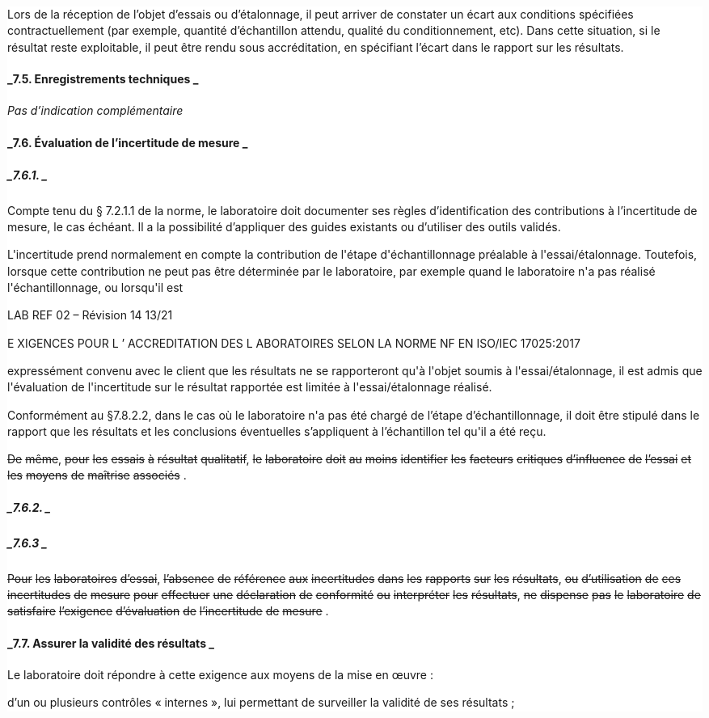 Lors de la réception de l’objet d’essais ou d’étalonnage, il peut arriver de constater un écart aux
conditions spécifiées contractuellement (par exemple, quantité d’échantillon attendu, qualité du
conditionnement, etc). Dans cette situation, si le résultat reste exploitable, il peut être rendu sous
accréditation, en spécifiant l’écart dans le rapport sur les résultats.
#### **_7.5. Enregistrements techniques _**

_Pas d’indication complémentaire_
#### **_7.6. Évaluation de l’incertitude de mesure _**
##### **_7.6.1. _**

Compte tenu du § 7.2.1.1 de la norme, le laboratoire doit documenter ses règles d’identification des
contributions à l’incertitude de mesure, le cas échéant. Il a la possibilité d’appliquer des guides
existants ou d’utiliser des outils validés.

L'incertitude prend normalement en compte la contribution de l'étape d'échantillonnage préalable à
l'essai/étalonnage. Toutefois, lorsque cette contribution ne peut pas être déterminée par le
laboratoire, par exemple quand le laboratoire n'a pas réalisé l'échantillonnage, ou lorsqu'il est

LAB REF 02 – Révision 14 13/21

E XIGENCES POUR L ’ ACCREDITATION DES L ABORATOIRES SELON LA NORME NF EN ISO/IEC 17025:2017

expressément convenu avec le client que les résultats ne se rapporteront qu'à l'objet soumis à
l'essai/étalonnage, il est admis que l'évaluation de l'incertitude sur le résultat rapportée est limitée à
l'essai/étalonnage réalisé.

Conformément au §7.8.2.2, dans le cas où le laboratoire n'a pas été chargé de l’étape
d’échantillonnage, il doit être stipulé dans le rapport que les résultats et les conclusions éventuelles
s’appliquent à l’échantillon tel qu'il a été reçu.

~~De~~ ~~même~~, ~~pour~~ ~~les~~ ~~essais~~ ~~à~~ ~~résultat~~ ~~qualitatif~~, ~~le~~ ~~laboratoire~~ ~~doit~~ ~~au~~ ~~moins~~ ~~identifier~~ ~~les~~ ~~facteurs~~
~~critiques~~ ~~d’influence~~ ~~de~~ ~~l’essai~~ ~~et~~ ~~les~~ ~~moyens~~ ~~de~~ ~~maîtrise~~ ~~associés~~ .
##### **_7.6.2. _**


##### **_7.6.3 _**

~~Pour~~ ~~les~~ ~~laboratoires~~ ~~d’essai~~, ~~l’absence~~ ~~de~~ ~~référence~~ ~~aux~~ ~~incertitudes~~ ~~dans~~ ~~les~~ ~~rapports~~ ~~sur~~ ~~les~~
~~résultats~~, ~~ou~~ ~~d’utilisation~~ ~~de~~ ~~ces~~ ~~incertitudes~~ ~~de~~ ~~mesure~~ ~~pour~~ ~~effectuer~~ ~~une~~ ~~déclaration~~ ~~de~~ ~~conformité~~
~~ou~~ ~~interpréter~~ ~~les~~ ~~résultats~~, ~~ne~~ ~~dispense~~ ~~pas~~ ~~le~~ ~~laboratoire~~ ~~de~~ ~~satisfaire~~ ~~l’exigence~~ ~~d’évaluation~~ ~~de~~
~~l’incertitude~~ ~~de~~ ~~mesure~~ .
#### **_7.7. Assurer la validité des résultats _**

Le laboratoire doit répondre à cette exigence aux moyens de la mise en œuvre :

 d’un ou plusieurs contrôles « internes », lui permettant de surveiller la validité de ses résultats ;
